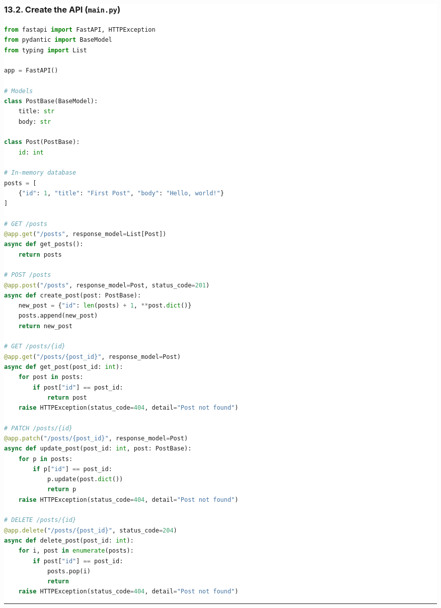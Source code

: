 
### **13.2. Create the API (`main.py`)**
```python
from fastapi import FastAPI, HTTPException
from pydantic import BaseModel
from typing import List

app = FastAPI()

# Models
class PostBase(BaseModel):
    title: str
    body: str

class Post(PostBase):
    id: int

# In-memory database
posts = [
    {"id": 1, "title": "First Post", "body": "Hello, world!"}
]

# GET /posts
@app.get("/posts", response_model=List[Post])
async def get_posts():
    return posts

# POST /posts
@app.post("/posts", response_model=Post, status_code=201)
async def create_post(post: PostBase):
    new_post = {"id": len(posts) + 1, **post.dict()}
    posts.append(new_post)
    return new_post

# GET /posts/{id}
@app.get("/posts/{post_id}", response_model=Post)
async def get_post(post_id: int):
    for post in posts:
        if post["id"] == post_id:
            return post
    raise HTTPException(status_code=404, detail="Post not found")

# PATCH /posts/{id}
@app.patch("/posts/{post_id}", response_model=Post)
async def update_post(post_id: int, post: PostBase):
    for p in posts:
        if p["id"] == post_id:
            p.update(post.dict())
            return p
    raise HTTPException(status_code=404, detail="Post not found")

# DELETE /posts/{id}
@app.delete("/posts/{post_id}", status_code=204)
async def delete_post(post_id: int):
    for i, post in enumerate(posts):
        if post["id"] == post_id:
            posts.pop(i)
            return
    raise HTTPException(status_code=404, detail="Post not found")
```

---